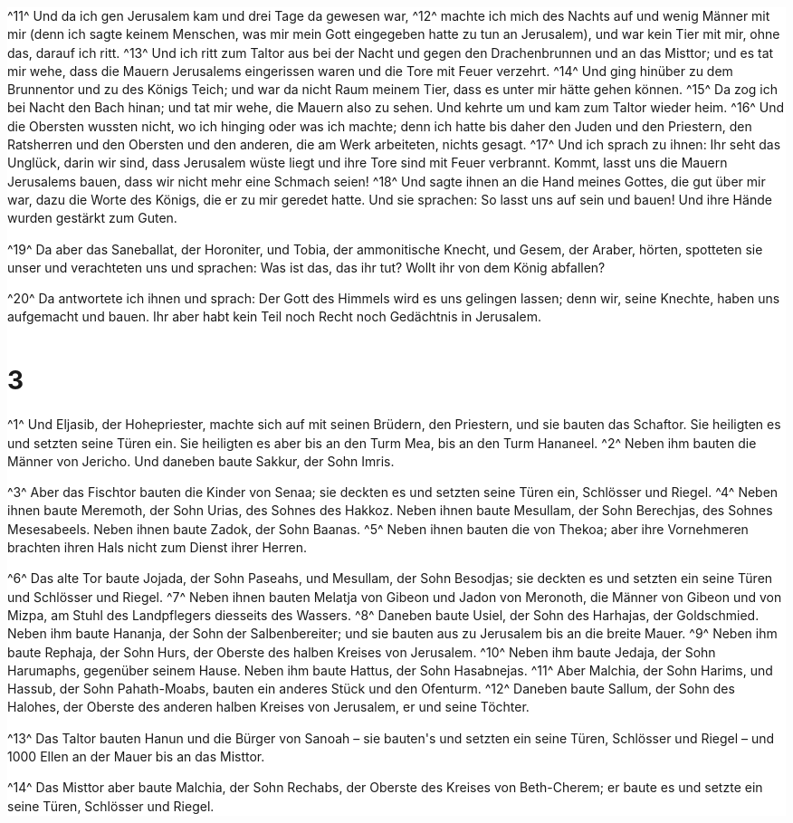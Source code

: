 ^11^ Und da ich gen Jerusalem kam und drei Tage da gewesen war, ^12^ machte ich mich des Nachts auf und wenig Männer mit mir (denn ich sagte keinem Menschen, was mir mein Gott eingegeben hatte zu tun an Jerusalem), und war kein Tier mit mir, ohne das, darauf ich ritt. ^13^ Und ich ritt zum Taltor aus bei der Nacht und gegen den Drachenbrunnen und an das Misttor; und es tat mir wehe, dass die Mauern Jerusalems eingerissen waren und die Tore mit Feuer verzehrt. ^14^ Und ging hinüber zu dem Brunnentor und zu des Königs Teich; und war da nicht Raum meinem Tier, dass es unter mir hätte gehen können. ^15^ Da zog ich bei Nacht den Bach hinan; und tat mir wehe, die Mauern also zu sehen. Und kehrte um und kam zum Taltor wieder heim. ^16^ Und die Obersten wussten nicht, wo ich hinging oder was ich machte; denn ich hatte bis daher den Juden und den Priestern, den Ratsherren und den Obersten und den anderen, die am Werk arbeiteten, nichts gesagt. ^17^ Und ich sprach zu ihnen: Ihr seht das Unglück, darin wir sind, dass Jerusalem wüste liegt und ihre Tore sind mit Feuer verbrannt. Kommt, lasst uns die Mauern Jerusalems bauen, dass wir nicht mehr eine Schmach seien! ^18^ Und sagte ihnen an die Hand meines Gottes, die gut über mir war, dazu die Worte des Königs, die er zu mir geredet hatte. Und sie sprachen: So lasst uns auf sein und bauen! Und ihre Hände wurden gestärkt zum Guten. 

^19^ Da aber das Saneballat, der Horoniter, und Tobia, der ammonitische Knecht, und Gesem, der Araber, hörten, spotteten sie unser und verachteten uns und sprachen: Was ist das, das ihr tut? Wollt ihr von dem König abfallen? 

^20^ Da antwortete ich ihnen und sprach: Der Gott des Himmels wird es uns gelingen lassen; denn wir, seine Knechte, haben uns aufgemacht und bauen. Ihr aber habt kein Teil noch Recht noch Gedächtnis in Jerusalem.

# 3
^1^ Und Eljasib, der Hohepriester, machte sich auf mit seinen Brüdern, den Priestern, und sie bauten das Schaftor. Sie heiligten es und setzten seine Türen ein. Sie heiligten es aber bis an den Turm Mea, bis an den Turm Hananeel. ^2^ Neben ihm bauten die Männer von Jericho. Und daneben baute Sakkur, der Sohn Imris. 

^3^ Aber das Fischtor bauten die Kinder von Senaa; sie deckten es und setzten seine Türen ein, Schlösser und Riegel. ^4^ Neben ihnen baute Meremoth, der Sohn Urias, des Sohnes des Hakkoz. Neben ihnen baute Mesullam, der Sohn Berechjas, des Sohnes Mesesabeels. Neben ihnen baute Zadok, der Sohn Baanas. ^5^ Neben ihnen bauten die von Thekoa; aber ihre Vornehmeren brachten ihren Hals nicht zum Dienst ihrer Herren. 

^6^ Das alte Tor baute Jojada, der Sohn Paseahs, und Mesullam, der Sohn Besodjas; sie deckten es und setzten ein seine Türen und Schlösser und Riegel. ^7^ Neben ihnen bauten Melatja von Gibeon und Jadon von Meronoth, die Männer von Gibeon und von Mizpa, am Stuhl des Landpflegers diesseits des Wassers. ^8^ Daneben baute Usiel, der Sohn des Harhajas, der Goldschmied. Neben ihm baute Hananja, der Sohn der Salbenbereiter; und sie bauten aus zu Jerusalem bis an die breite Mauer. ^9^ Neben ihm baute Rephaja, der Sohn Hurs, der Oberste des halben Kreises von Jerusalem. ^10^ Neben ihm baute Jedaja, der Sohn Harumaphs, gegenüber seinem Hause. Neben ihm baute Hattus, der Sohn Hasabnejas. ^11^ Aber Malchia, der Sohn Harims, und Hassub, der Sohn Pahath-Moabs, bauten ein anderes Stück und den Ofenturm. ^12^ Daneben baute Sallum, der Sohn des Halohes, der Oberste des anderen halben Kreises von Jerusalem, er und seine Töchter. 

^13^ Das Taltor bauten Hanun und die Bürger von Sanoah – sie bauten's und setzten ein seine Türen, Schlösser und Riegel – und 1000 Ellen an der Mauer bis an das Misttor. 

^14^ Das Misttor aber baute Malchia, der Sohn Rechabs, der Oberste des Kreises von Beth-Cherem; er baute es und setzte ein seine Türen, Schlösser und Riegel. 
